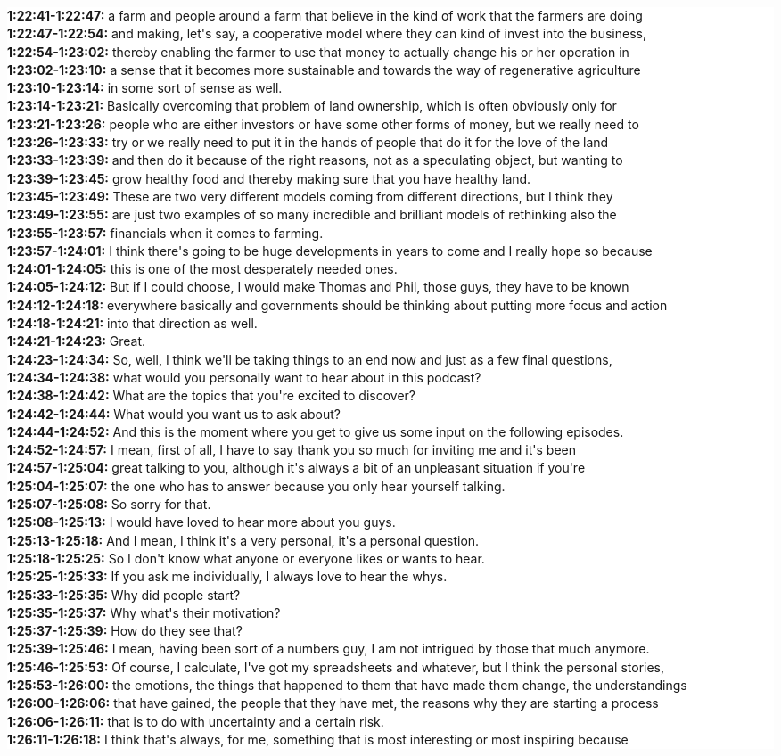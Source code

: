 **1:22:41-1:22:47:**  a farm and people around a farm that believe in the kind of work that the farmers are doing  
**1:22:47-1:22:54:**  and making, let's say, a cooperative model where they can kind of invest into the business,  
**1:22:54-1:23:02:**  thereby enabling the farmer to use that money to actually change his or her operation in  
**1:23:02-1:23:10:**  a sense that it becomes more sustainable and towards the way of regenerative agriculture  
**1:23:10-1:23:14:**  in some sort of sense as well.  
**1:23:14-1:23:21:**  Basically overcoming that problem of land ownership, which is often obviously only for  
**1:23:21-1:23:26:**  people who are either investors or have some other forms of money, but we really need to  
**1:23:26-1:23:33:**  try or we really need to put it in the hands of people that do it for the love of the land  
**1:23:33-1:23:39:**  and then do it because of the right reasons, not as a speculating object, but wanting to  
**1:23:39-1:23:45:**  grow healthy food and thereby making sure that you have healthy land.  
**1:23:45-1:23:49:**  These are two very different models coming from different directions, but I think they  
**1:23:49-1:23:55:**  are just two examples of so many incredible and brilliant models of rethinking also the  
**1:23:55-1:23:57:**  financials when it comes to farming.  
**1:23:57-1:24:01:**  I think there's going to be huge developments in years to come and I really hope so because  
**1:24:01-1:24:05:**  this is one of the most desperately needed ones.  
**1:24:05-1:24:12:**  But if I could choose, I would make Thomas and Phil, those guys, they have to be known  
**1:24:12-1:24:18:**  everywhere basically and governments should be thinking about putting more focus and action  
**1:24:18-1:24:21:**  into that direction as well.  
**1:24:21-1:24:23:**  Great.  
**1:24:23-1:24:34:**  So, well, I think we'll be taking things to an end now and just as a few final questions,  
**1:24:34-1:24:38:**  what would you personally want to hear about in this podcast?  
**1:24:38-1:24:42:**  What are the topics that you're excited to discover?  
**1:24:42-1:24:44:**  What would you want us to ask about?  
**1:24:44-1:24:52:**  And this is the moment where you get to give us some input on the following episodes.  
**1:24:52-1:24:57:**  I mean, first of all, I have to say thank you so much for inviting me and it's been  
**1:24:57-1:25:04:**  great talking to you, although it's always a bit of an unpleasant situation if you're  
**1:25:04-1:25:07:**  the one who has to answer because you only hear yourself talking.  
**1:25:07-1:25:08:**  So sorry for that.  
**1:25:08-1:25:13:**  I would have loved to hear more about you guys.  
**1:25:13-1:25:18:**  And I mean, I think it's a very personal, it's a personal question.  
**1:25:18-1:25:25:**  So I don't know what anyone or everyone likes or wants to hear.  
**1:25:25-1:25:33:**  If you ask me individually, I always love to hear the whys.  
**1:25:33-1:25:35:**  Why did people start?  
**1:25:35-1:25:37:**  Why what's their motivation?  
**1:25:37-1:25:39:**  How do they see that?  
**1:25:39-1:25:46:**  I mean, having been sort of a numbers guy, I am not intrigued by those that much anymore.  
**1:25:46-1:25:53:**  Of course, I calculate, I've got my spreadsheets and whatever, but I think the personal stories,  
**1:25:53-1:26:00:**  the emotions, the things that happened to them that have made them change, the understandings  
**1:26:00-1:26:06:**  that have gained, the people that they have met, the reasons why they are starting a process  
**1:26:06-1:26:11:**  that is to do with uncertainty and a certain risk.  
**1:26:11-1:26:18:**  I think that's always, for me, something that is most interesting or most inspiring because  